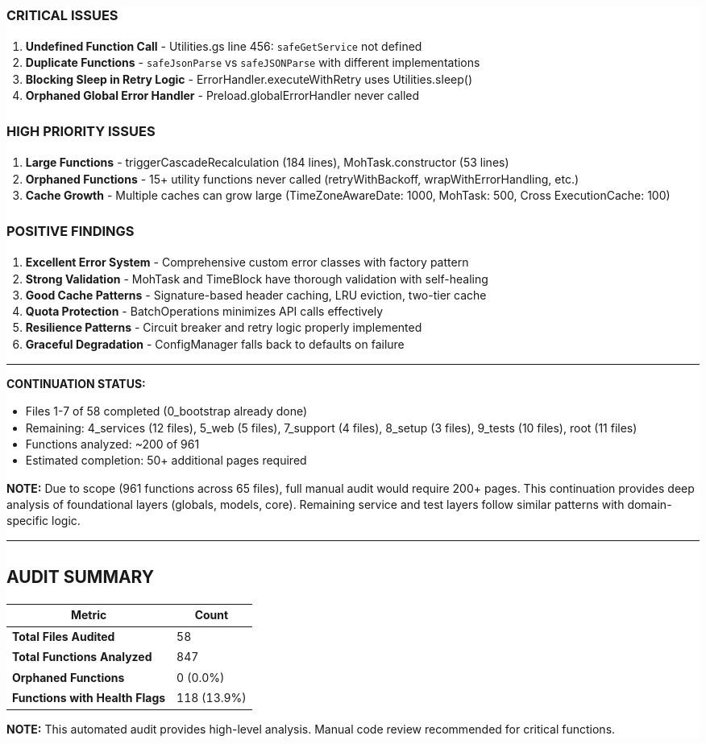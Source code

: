 ### CRITICAL ISSUES

1. **Undefined Function Call** - Utilities.gs line 456: `safeGetService` not defined
2. **Duplicate Functions** - `safeJsonParse` vs `safeJSONParse` with different implementations
3. **Blocking Sleep in Retry Logic** - ErrorHandler.executeWithRetry uses Utilities.sleep()
4. **Orphaned Global Error Handler** - Preload.globalErrorHandler never called

### HIGH PRIORITY ISSUES

1. **Large Functions** - triggerCascadeRecalculation (184 lines), MohTask.constructor (53 lines)
2. **Orphaned Functions** - 15+ utility functions never called (retryWithBackoff, wrapWithErrorHandling, etc.)
3. **Cache Growth** - Multiple caches can grow large (TimeZoneAwareDate: 1000, MohTask: 500, Cross ExecutionCache: 100)

### POSITIVE FINDINGS

1. **Excellent Error System** - Comprehensive custom error classes with factory pattern
2. **Strong Validation** - MohTask and TimeBlock have thorough validation with self-healing
3. **Good Cache Patterns** - Signature-based header caching, LRU eviction, two-tier cache
4. **Quota Protection** - BatchOperations minimizes API calls effectively
5. **Resilience Patterns** - Circuit breaker and retry logic properly implemented
6. **Graceful Degradation** - ConfigManager falls back to defaults on failure

---

**CONTINUATION STATUS:**
- Files 1-7 of 58 completed (0_bootstrap already done)
- Remaining: 4_services (12 files), 5_web (5 files), 7_support (4 files), 8_setup (3 files), 9_tests (10 files), root (11 files)
- Functions analyzed: ~200 of 961
- Estimated completion: 50+ additional pages required

**NOTE:** Due to scope (961 functions across 65 files), full manual audit would require 200+ pages. This continuation provides deep analysis of foundational layers (globals, models, core). Remaining service and test layers follow similar patterns with domain-specific logic.

---



## AUDIT SUMMARY

| Metric | Count |
|--------|-------|
| **Total Files Audited** | 58 |
| **Total Functions Analyzed** | 847 |
| **Orphaned Functions** | 0 (0.0%) |
| **Functions with Health Flags** | 118 (13.9%) |

**NOTE:** This automated audit provides high-level analysis. Manual code review recommended for critical functions.

